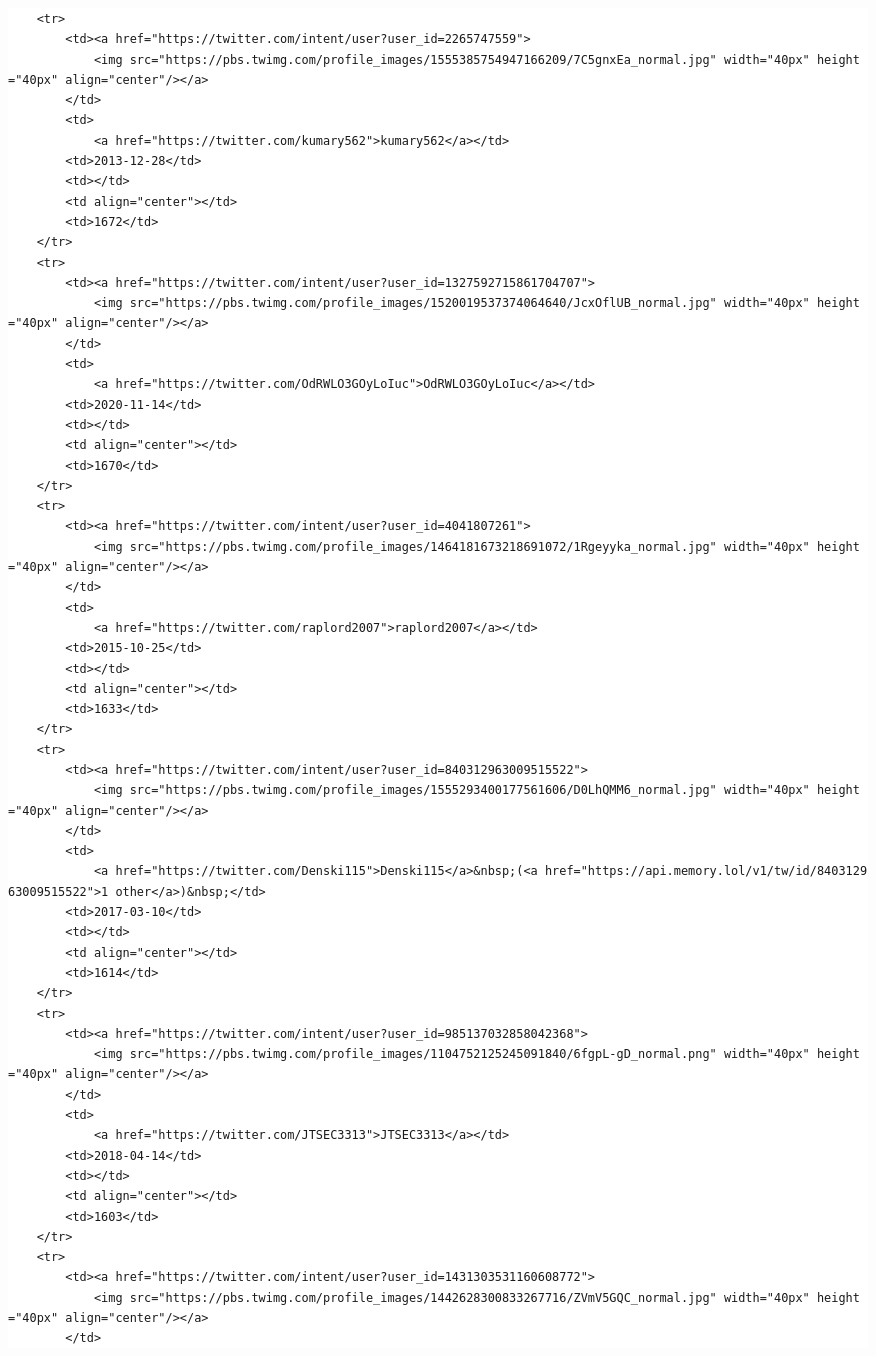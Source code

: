         <tr>
            <td><a href="https://twitter.com/intent/user?user_id=2265747559">
                <img src="https://pbs.twimg.com/profile_images/1555385754947166209/7C5gnxEa_normal.jpg" width="40px" height="40px" align="center"/></a>
            </td>
            <td>
                <a href="https://twitter.com/kumary562">kumary562</a></td>
            <td>2013-12-28</td>
            <td></td>
            <td align="center"></td>
            <td>1672</td>
        </tr>
        <tr>
            <td><a href="https://twitter.com/intent/user?user_id=1327592715861704707">
                <img src="https://pbs.twimg.com/profile_images/1520019537374064640/JcxOflUB_normal.jpg" width="40px" height="40px" align="center"/></a>
            </td>
            <td>
                <a href="https://twitter.com/OdRWLO3GOyLoIuc">OdRWLO3GOyLoIuc</a></td>
            <td>2020-11-14</td>
            <td></td>
            <td align="center"></td>
            <td>1670</td>
        </tr>
        <tr>
            <td><a href="https://twitter.com/intent/user?user_id=4041807261">
                <img src="https://pbs.twimg.com/profile_images/1464181673218691072/1Rgeyyka_normal.jpg" width="40px" height="40px" align="center"/></a>
            </td>
            <td>
                <a href="https://twitter.com/raplord2007">raplord2007</a></td>
            <td>2015-10-25</td>
            <td></td>
            <td align="center"></td>
            <td>1633</td>
        </tr>
        <tr>
            <td><a href="https://twitter.com/intent/user?user_id=840312963009515522">
                <img src="https://pbs.twimg.com/profile_images/1555293400177561606/D0LhQMM6_normal.jpg" width="40px" height="40px" align="center"/></a>
            </td>
            <td>
                <a href="https://twitter.com/Denski115">Denski115</a>&nbsp;(<a href="https://api.memory.lol/v1/tw/id/840312963009515522">1 other</a>)&nbsp;</td>
            <td>2017-03-10</td>
            <td></td>
            <td align="center"></td>
            <td>1614</td>
        </tr>
        <tr>
            <td><a href="https://twitter.com/intent/user?user_id=985137032858042368">
                <img src="https://pbs.twimg.com/profile_images/1104752125245091840/6fgpL-gD_normal.png" width="40px" height="40px" align="center"/></a>
            </td>
            <td>
                <a href="https://twitter.com/JTSEC3313">JTSEC3313</a></td>
            <td>2018-04-14</td>
            <td></td>
            <td align="center"></td>
            <td>1603</td>
        </tr>
        <tr>
            <td><a href="https://twitter.com/intent/user?user_id=1431303531160608772">
                <img src="https://pbs.twimg.com/profile_images/1442628300833267716/ZVmV5GQC_normal.jpg" width="40px" height="40px" align="center"/></a>
            </td>